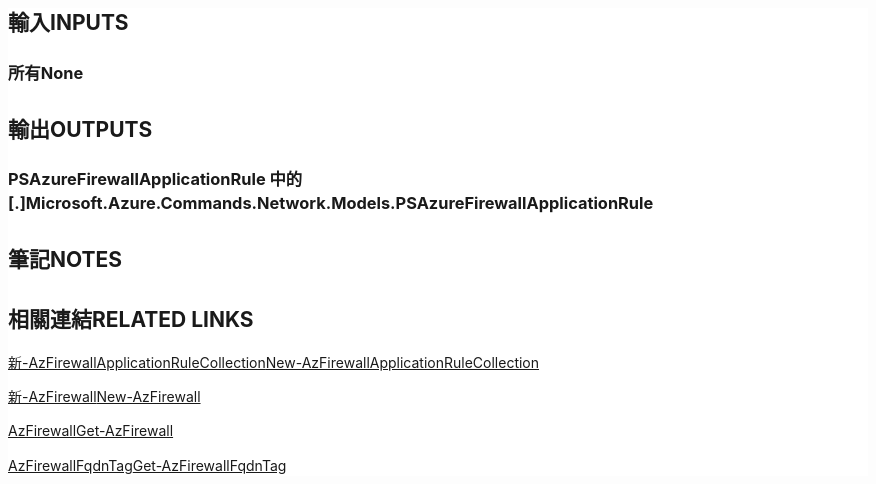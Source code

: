 ## <span data-ttu-id="95197-144">輸入</span><span class="sxs-lookup"><span data-stu-id="95197-144">INPUTS</span></span>

### <span data-ttu-id="95197-145">所有</span><span class="sxs-lookup"><span data-stu-id="95197-145">None</span></span>

## <span data-ttu-id="95197-146">輸出</span><span class="sxs-lookup"><span data-stu-id="95197-146">OUTPUTS</span></span>

### <span data-ttu-id="95197-147">PSAzureFirewallApplicationRule 中的 [.]</span><span class="sxs-lookup"><span data-stu-id="95197-147">Microsoft.Azure.Commands.Network.Models.PSAzureFirewallApplicationRule</span></span>

## <span data-ttu-id="95197-148">筆記</span><span class="sxs-lookup"><span data-stu-id="95197-148">NOTES</span></span>

## <span data-ttu-id="95197-149">相關連結</span><span class="sxs-lookup"><span data-stu-id="95197-149">RELATED LINKS</span></span>

[<span data-ttu-id="95197-150">新-AzFirewallApplicationRuleCollection</span><span class="sxs-lookup"><span data-stu-id="95197-150">New-AzFirewallApplicationRuleCollection</span></span>](./New-AzFirewallApplicationRuleCollection.md)

[<span data-ttu-id="95197-151">新-AzFirewall</span><span class="sxs-lookup"><span data-stu-id="95197-151">New-AzFirewall</span></span>](./New-AzFirewall.md)

[<span data-ttu-id="95197-152">AzFirewall</span><span class="sxs-lookup"><span data-stu-id="95197-152">Get-AzFirewall</span></span>](./Get-AzFirewall.md)

[<span data-ttu-id="95197-153">AzFirewallFqdnTag</span><span class="sxs-lookup"><span data-stu-id="95197-153">Get-AzFirewallFqdnTag</span></span>](./Get-AzFirewallFqdnTag.md)
